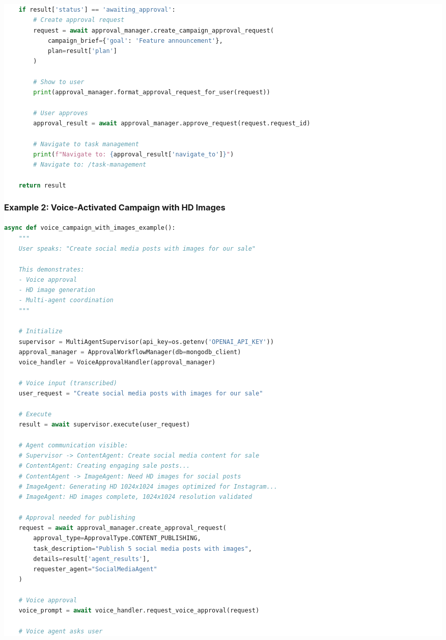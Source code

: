 ```python
    if result['status'] == 'awaiting_approval':
        # Create approval request
        request = await approval_manager.create_campaign_approval_request(
            campaign_brief={'goal': 'Feature announcement'},
            plan=result['plan']
        )

        # Show to user
        print(approval_manager.format_approval_request_for_user(request))

        # User approves
        approval_result = await approval_manager.approve_request(request.request_id)

        # Navigate to task management
        print(f"Navigate to: {approval_result['navigate_to']}")
        # Navigate to: /task-management

    return result
```

### Example 2: Voice-Activated Campaign with HD Images

```python
async def voice_campaign_with_images_example():
    """
    User speaks: "Create social media posts with images for our sale"

    This demonstrates:
    - Voice approval
    - HD image generation
    - Multi-agent coordination
    """

    # Initialize
    supervisor = MultiAgentSupervisor(api_key=os.getenv('OPENAI_API_KEY'))
    approval_manager = ApprovalWorkflowManager(db=mongodb_client)
    voice_handler = VoiceApprovalHandler(approval_manager)

    # Voice input (transcribed)
    user_request = "Create social media posts with images for our sale"

    # Execute
    result = await supervisor.execute(user_request)

    # Agent communication visible:
    # Supervisor -> ContentAgent: Create social media content for sale
    # ContentAgent: Creating engaging sale posts...
    # ContentAgent -> ImageAgent: Need HD images for social posts
    # ImageAgent: Generating HD 1024x1024 images optimized for Instagram...
    # ImageAgent: HD images complete, 1024x1024 resolution validated

    # Approval needed for publishing
    request = await approval_manager.create_approval_request(
        approval_type=ApprovalType.CONTENT_PUBLISHING,
        task_description="Publish 5 social media posts with images",
        details=result['agent_results'],
        requester_agent="SocialMediaAgent"
    )

    # Voice approval
    voice_prompt = await voice_handler.request_voice_approval(request)

    # Voice agent asks user
```